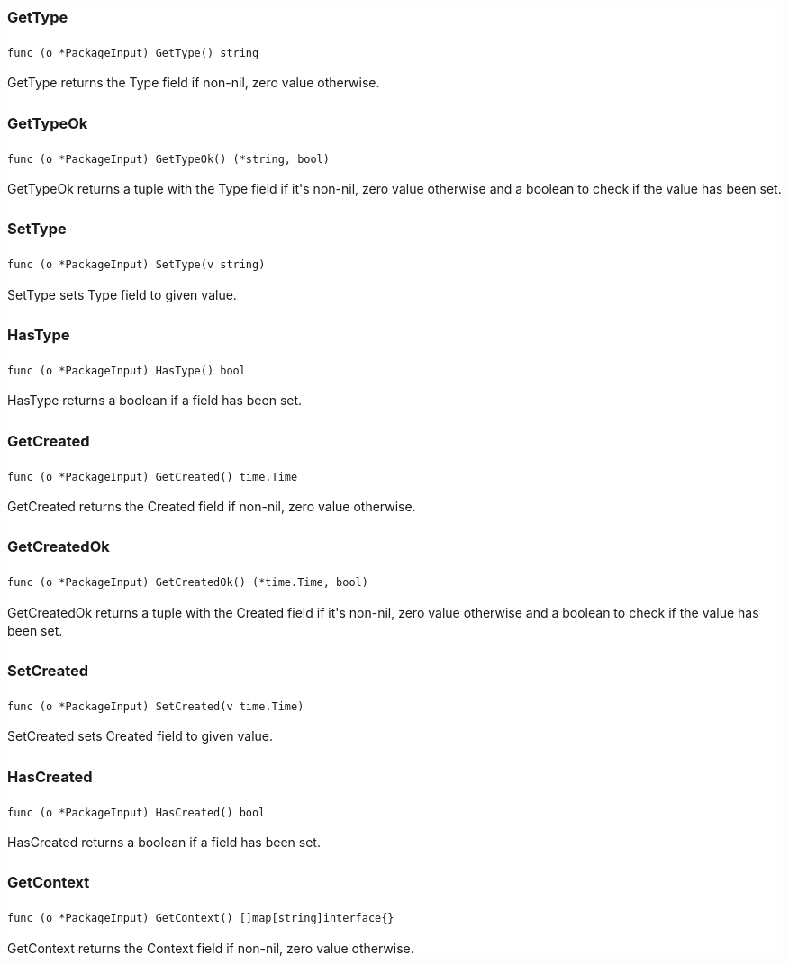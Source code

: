 
### GetType

`func (o *PackageInput) GetType() string`

GetType returns the Type field if non-nil, zero value otherwise.

### GetTypeOk

`func (o *PackageInput) GetTypeOk() (*string, bool)`

GetTypeOk returns a tuple with the Type field if it's non-nil, zero value otherwise
and a boolean to check if the value has been set.

### SetType

`func (o *PackageInput) SetType(v string)`

SetType sets Type field to given value.

### HasType

`func (o *PackageInput) HasType() bool`

HasType returns a boolean if a field has been set.

### GetCreated

`func (o *PackageInput) GetCreated() time.Time`

GetCreated returns the Created field if non-nil, zero value otherwise.

### GetCreatedOk

`func (o *PackageInput) GetCreatedOk() (*time.Time, bool)`

GetCreatedOk returns a tuple with the Created field if it's non-nil, zero value otherwise
and a boolean to check if the value has been set.

### SetCreated

`func (o *PackageInput) SetCreated(v time.Time)`

SetCreated sets Created field to given value.

### HasCreated

`func (o *PackageInput) HasCreated() bool`

HasCreated returns a boolean if a field has been set.

### GetContext

`func (o *PackageInput) GetContext() []map[string]interface{}`

GetContext returns the Context field if non-nil, zero value otherwise.
